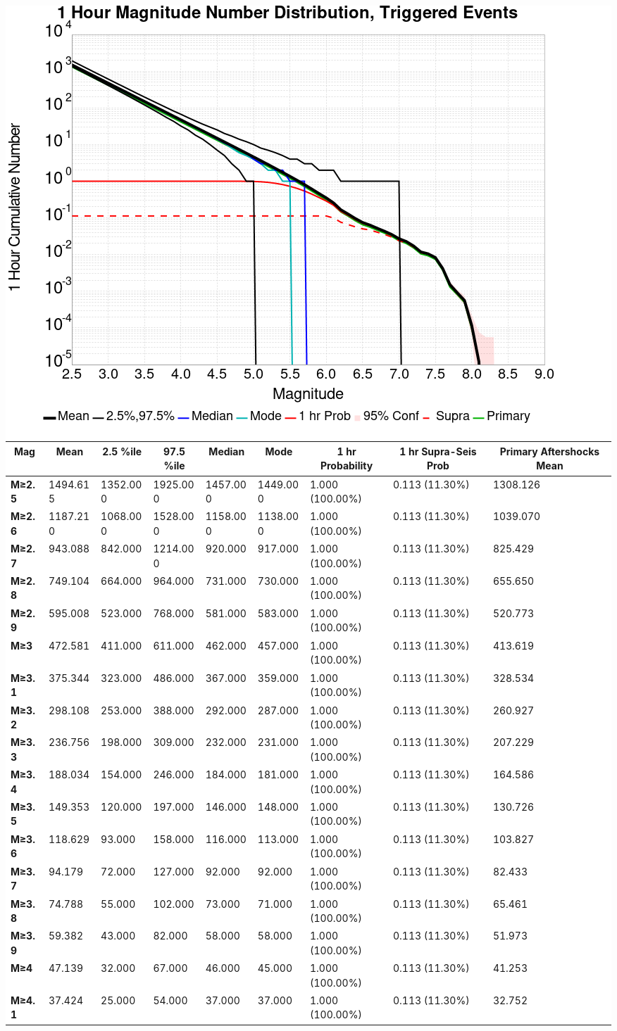 ![MFD Plot](plots/1hr_mag_num_cumulative_triggered.png)

| Mag | Mean | 2.5 %ile | 97.5 %ile | Median | Mode | 1 hr Probability | 1 hr Supra-Seis Prob | Primary Aftershocks Mean |
|-----|-----|-----|-----|-----|-----|-----|-----|-----|
| **M&ge;2.5** | 1494.615 | 1352.000 | 1925.000 | 1457.000 | 1449.000 | 1.000 (100.00%) | 0.113 (11.30%) | 1308.126 |
| **M&ge;2.6** | 1187.210 | 1068.000 | 1528.000 | 1158.000 | 1138.000 | 1.000 (100.00%) | 0.113 (11.30%) | 1039.070 |
| **M&ge;2.7** | 943.088 | 842.000 | 1214.000 | 920.000 | 917.000 | 1.000 (100.00%) | 0.113 (11.30%) | 825.429 |
| **M&ge;2.8** | 749.104 | 664.000 | 964.000 | 731.000 | 730.000 | 1.000 (100.00%) | 0.113 (11.30%) | 655.650 |
| **M&ge;2.9** | 595.008 | 523.000 | 768.000 | 581.000 | 583.000 | 1.000 (100.00%) | 0.113 (11.30%) | 520.773 |
| **M&ge;3** | 472.581 | 411.000 | 611.000 | 462.000 | 457.000 | 1.000 (100.00%) | 0.113 (11.30%) | 413.619 |
| **M&ge;3.1** | 375.344 | 323.000 | 486.000 | 367.000 | 359.000 | 1.000 (100.00%) | 0.113 (11.30%) | 328.534 |
| **M&ge;3.2** | 298.108 | 253.000 | 388.000 | 292.000 | 287.000 | 1.000 (100.00%) | 0.113 (11.30%) | 260.927 |
| **M&ge;3.3** | 236.756 | 198.000 | 309.000 | 232.000 | 231.000 | 1.000 (100.00%) | 0.113 (11.30%) | 207.229 |
| **M&ge;3.4** | 188.034 | 154.000 | 246.000 | 184.000 | 181.000 | 1.000 (100.00%) | 0.113 (11.30%) | 164.586 |
| **M&ge;3.5** | 149.353 | 120.000 | 197.000 | 146.000 | 148.000 | 1.000 (100.00%) | 0.113 (11.30%) | 130.726 |
| **M&ge;3.6** | 118.629 | 93.000 | 158.000 | 116.000 | 113.000 | 1.000 (100.00%) | 0.113 (11.30%) | 103.827 |
| **M&ge;3.7** | 94.179 | 72.000 | 127.000 | 92.000 | 92.000 | 1.000 (100.00%) | 0.113 (11.30%) | 82.433 |
| **M&ge;3.8** | 74.788 | 55.000 | 102.000 | 73.000 | 71.000 | 1.000 (100.00%) | 0.113 (11.30%) | 65.461 |
| **M&ge;3.9** | 59.382 | 43.000 | 82.000 | 58.000 | 58.000 | 1.000 (100.00%) | 0.113 (11.30%) | 51.973 |
| **M&ge;4** | 47.139 | 32.000 | 67.000 | 46.000 | 45.000 | 1.000 (100.00%) | 0.113 (11.30%) | 41.253 |
| **M&ge;4.1** | 37.424 | 25.000 | 54.000 | 37.000 | 37.000 | 1.000 (100.00%) | 0.113 (11.30%) | 32.752 |